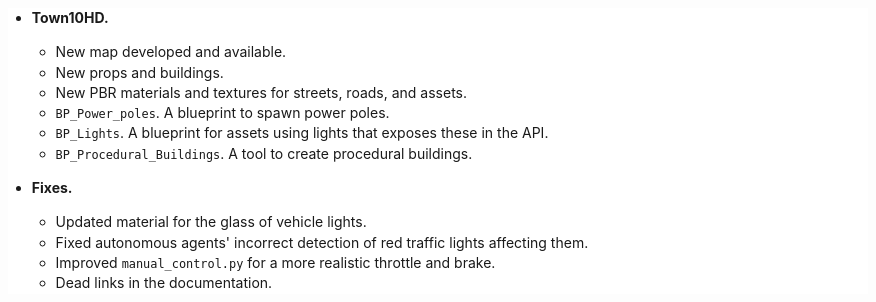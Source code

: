 - __Town10HD.__  
  + New map developed and available.  
  + New props and buildings.
  + New PBR materials and textures for streets, roads, and assets.  
  + `BP_Power_poles`. A blueprint to spawn power poles.  
  + `BP_Lights`. A blueprint for assets using lights that exposes these in the API.  
  + `BP_Procedural_Buildings`. A tool to create procedural buildings.  

- __Fixes.__  
  + Updated material for the glass of vehicle lights.  
  + Fixed autonomous agents' incorrect detection of red traffic lights affecting them.  
  + Improved `manual_control.py` for a more realistic throttle and brake.  
  + Dead links in the documentation. 

